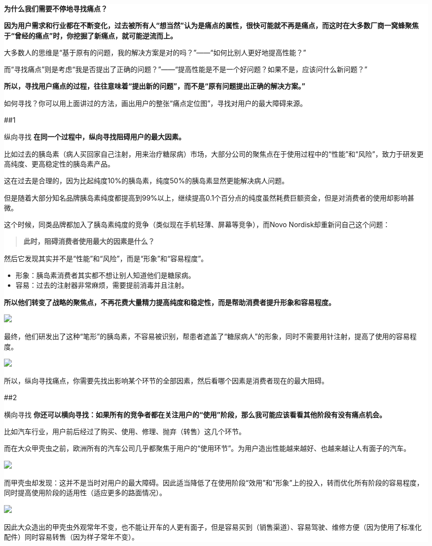 **为什么我们需要不停地寻找痛点？**


**因为用户需求和行业都在不断变化，过去被所有人“想当然”认为是痛点的属性，很快可能就不再是痛点，而这时在大多数厂商一窝蜂聚焦于“曾经的痛点”时，你挖掘了新痛点，就可能逆流而上。**



大多数人的思维是“基于原有的问题，我的解决方案是对的吗？”——“如何比别人更好地提高性能？”

而“寻找痛点”则是考虑“我是否提出了正确的问题？”——“提高性能是不是一个好问题？如果不是，应该问什么新问题？”

**所以，寻找用户痛点的过程，往往意味着“提出新的问题”，而不是“原有问题提出正确的解决方案。”**



如何寻找？你可以用上面讲过的方法，画出用户的整张“痛点定位图”，寻找对用户的最大障碍来源。

##1

纵向寻找
**在同一个过程中，纵向寻找阻碍用户的最大因素。**

比如过去的胰岛素（病人买回家自己注射，用来治疗糖尿病）市场，大部分公司的聚焦点在于使用过程中的“性能”和“风险”，致力于研发更高纯度、更高稳定性的胰岛素产品。

这在过去是合理的，因为比起纯度10%的胰岛素，纯度50%的胰岛素显然更能解决病人问题。

但是随着大部分知名品牌胰岛素纯度都提高到99%以上，继续提高0.1个百分点的纯度虽然耗费巨额资金，但是对消费者的使用却影响甚微。

这个时候，同类品牌都加入了胰岛素纯度的竞争（类似现在手机轻薄、屏幕等竞争），而Novo Nordisk却重新问自己这个问题：

> **此时，阻碍消费者使用最大的因素是什么？**

然后它发现其实并不是“性能”和“风险”，而是“形象”和“容易程度”。

- 形象：胰岛素消费者其实都不想让别人知道他们是糖尿病。
- 容易：过去的注射器非常麻烦，需要提前消毒并且注射。

**所以他们转变了战略的聚焦点，不再花费大量精力提高纯度和稳定性，而是帮助消费者提升形象和容易程度。**

![](http://mmbiz.qpic.cn/mmbiz/As7mscS0UOCneAWrxEPicIbtmia0Tohf0QkzfG9MkGJzmG5HibHL1ZV4iaq4OXAe7cnCyNNKN3Pz5LuUXHZ7ib4aiaJw/640?wx_fmt=png&tp=webp&wxfrom=5&wx_lazy=1)

最终，他们研发出了这种“笔形”的胰岛素，不容易被识别，帮患者遮盖了“糖尿病人”的形象，同时不需要用针注射，提高了使用的容易程度。

![](http://mmbiz.qpic.cn/mmbiz/As7mscS0UOCneAWrxEPicIbtmia0Tohf0QM6sBkftBgULTMiaDP6MzFPYfWJ9jkX4SbyXGD5L9kd8SF4kkbkSOZog/640?wx_fmt=jpeg&tp=webp&wxfrom=5&wx_lazy=1)

所以，纵向寻找痛点，你需要先找出影响某个环节的全部因素，然后看哪个因素是消费者现在的最大阻碍。

##2

横向寻找
**你还可以横向寻找：如果所有的竞争者都在关注用户的“使用”阶段，那么我可能应该看看其他阶段有没有痛点机会。**

比如汽车行业，用户前后经过了购买、使用、修理、抛弃（转售）这几个环节。

而在大众甲壳虫之前，欧洲所有的汽车公司几乎都聚焦于用户的“使用环节”。为用户造出性能越来越好、也越来越让人有面子的汽车。

![](http://mmbiz.qpic.cn/mmbiz/As7mscS0UOCneAWrxEPicIbtmia0Tohf0QMriaLgDaAwtPkbhg11eSrIKRbLzk9eLfahuHEFghhuhqWG8ibf76n8lQ/640?wx_fmt=png&tp=webp&wxfrom=5&wx_lazy=1)

而甲壳虫却发现：这并不是当时对用户的最大障碍。因此适当降低了在使用阶段“效用”和“形象”上的投入，转而优化所有阶段的容易程度，同时提高使用阶段的适用性（适应更多的路面情况）。

![](http://mmbiz.qpic.cn/mmbiz/As7mscS0UOCneAWrxEPicIbtmia0Tohf0QfD09eZed23W3VfoW736LClJbWAffXL4IUZicDzAPp2ZlOzpyp86eictA/640?wx_fmt=png&tp=webp&wxfrom=5&wx_lazy=1)

因此大众造出的甲壳虫外观常年不变，也不能让开车的人更有面子，但是容易买到（销售渠道）、容易驾驶、维修方便（因为使用了标准化配件）同时容易转售（因为样子常年不变）。
